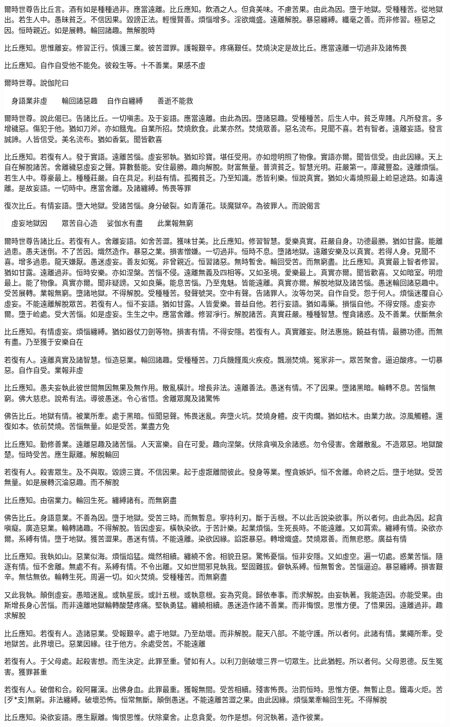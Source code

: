 爾時世尊告比丘言。酒有如是種種過非。應當遠離。比丘應知。飲酒之人。但貪美味。不慮苦果。由此為因。墮于地獄。受種種苦。從地獄出。若生人中。愚昧貧乏。不信因果。毀謗正法。輕慢賢善。煩惱增多。淫欲熾盛。遠離解脫。暴惡纏縛。纖毫之善。而非修習。極惡之因。恒時親近。如是展轉。輪回諸趣。無解脫時

比丘應知。思惟離妄。修習正行。慎護三業。彼苦澀罪。護報艱辛。疼痛艱任。焚燒決定是故比丘。應當遠離一切過非及諸怖畏

比丘應知。自作自受他不能免。彼殺生等。十不善業。果感不虛

爾時世尊。說伽陀曰

　身語業非虛　　輪回諸惡趣
　自作自纏縛　　善逝不能救　

爾時世尊。說此偈已。告諸比丘。一切嗔恚。及于妄語。應當遠離。由此為因。墮諸惡趣。受種種苦。后生人中。貧乏卑賤。凡所發言。多增穢惡。傷犯于他。猶如刀斧。亦如餓鬼。自業所招。焚燒飲食。此業亦然。焚燒眾善。惡名流布。見聞不喜。若有智者。遠離妄語。發言誠諦。人皆信受。美名流布。猶如香氣。聞皆歡喜

比丘應知。若復有人。發于實語。遠離苦惱。虛妄邪執。猶如珍寶。堪任受用。亦如燈明照了物像。實語亦爾。聞皆信受。由此因緣。天上自在解脫諸苦。舍離穢惡虛妄之聲。算數藝能。安住最勝。趣向解脫。財富無量。普濟貧乏。智慧光明。莊嚴第一。庫藏豐盈。遠離煩惱。若生人中。尊豪最上。種種莊嚴。自在具足。利益有情。孤獨貧乏。乃至知識。悉皆利樂。恒說真實。猶如火毒燒照最上崄惡途路。如毒遠離。是故妄語。一切時中。應當舍離。及諸纏縛。怖畏等罪

復次比丘。有情妄語。墮大地獄。受諸苦惱。身分破裂。如青蓮花。琰魔獄卒。為彼罪人。而說偈言

　虛妄地獄因　　眾苦自心造
　娑伽水有盡　　此業報無窮　

爾時世尊告諸比丘。若復有人。舍離妄語。如舍苦澀。獲味甘美。比丘應知。修習智慧。愛樂真實。莊嚴自身。功德最勝。猶如甘露。能離過患。愚夫迷倒。不了苦因。熾然造作。暴惡之業。損害憎嫌。一切過非。恒時不息。墮諸地獄。遠離安樂及以真實。若得人身。見聞不喜。增多過患。龍天嫌厭。愚迷虛妄。善友如冤。非曾親近。恒習諸惡。無時暫舍。輪回受苦。而無窮盡。比丘應知。真實最上智者修習。猶如甘露。遠離過非。恒時安樂。亦如涅槃。苦惱不侵。遠離無義及四相等。又如圣境。愛樂最上。真實亦爾。聞皆歡喜。又如暗室。明燈最上。能了物像。真實亦爾。聞非疑謗。又如良藥。能息苦惱。乃至鬼魅。皆能遠離。真實亦爾。解脫地獄及諸苦惱。愚迷輪回諸惡趣中。受苦展轉。業報無窮。墮諸地獄。不得解脫。受種種苦。發聲號哭。空中有聲。告諸罪人。汝等勿哭。自作自受。怨于何人。煩惱迷覆自心虛妄。不能遠離解脫眾苦。若復有人。恒不妄語。猶如甘露。人皆愛樂。普益自他。若行妄語。猶如毒藥。損惱自他。不得安隱。虛妄亦爾。墮于崄處。受大苦惱。如是虛妄。生生之中。應當舍離。修習凈行。解脫諸苦。真實莊嚴。種種智慧。慳貪諸惑。及不善業。伏斷無余

比丘應知。有情虛妄。煩惱纏縛。猶如器仗刀劍等物。損害有情。不得安隱。若復有人。真實離妄。財法惠施。饒益有情。最勝功德。而無有盡。乃至獲于安樂自在

若復有人。遠離真實及諸智慧。恒造惡業。輪回諸趣。受種種苦。刀兵饑饉風火疾疫。飄溺焚燒。冤家非一。眾苦聚會。逼迫酸疼。一切暴惡。自作自受。業報非虛

比丘應知。愚夫妄執此彼世間無因無果及無作用。散亂橫計。增長非法。遠離善法。愚迷有情。不了因果。墮諸黑暗。輪轉不息。苦惱無窮。佛大慈悲。說希有法。導彼愚迷。令心省悟。舍離眾魔及諸驚怖

佛告比丘。地獄有情。被業所牽。處于黑暗。恒聞惡聲。怖畏迷亂。奔墮火坑。焚燒身體。皮干肉爛。猶如枯木。由業力故。涼風觸體。還復如本。依前焚燒。苦惱無量。如是受苦。業盡方免

比丘應知。勤修善業。遠離惡趣及諸苦惱。人天富樂。自在可愛。趣向涅槃。伏除貪嗔及余諸惑。勿令侵害。舍離散亂。不造眾惡。地獄酸楚。恒時受苦。應生厭離。解脫輪回

若復有人。殺害眾生。及不與取。毀謗三寶。不信因果。起于虛誑離間彼此。發身等業。慳貪嫉妒。恒不舍離。命終之后。墮于地獄。受苦無量。如是展轉沉淪惡趣。而不解脫

比丘應知。由宿業力。輪回生死。纏縛諸有。而無窮盡

佛告比丘。身語意業。不善為因。墮于地獄。受苦三時。而無暫息。寧持利刃。斷于舌根。不以此舌說染欲事。所以者何。由此為因。起貪嗔癡。廣造惡業。輪轉諸趣。不得解脫。皆因虛妄。橫執染欲。于苦計樂。起業煩惱。生死長時。不能遠離。又如罥索。纏縛有情。染欲亦爾。系縛有情。墮于地獄。獲苦澀果。愚迷有情。不能遠離。染欲因緣。諂誑暴惡。轉增熾盛。焚燒眾善。而無悲愍。廣益有情

比丘應知。我執如山。惡業似海。煩惱焰猛。熾然相續。纏繞不舍。相貌丑惡。驚怖憂惱。恒非安隱。又如虛空。遍一切處。惑業苦惱。隨逐有情。恒不舍離。無處不有。系縛有情。不令出離。又如世間邪見執我。堅固難拔。僻執系縛。恒無暫舍。苦惱逼迫。暴惡纏縛。損害艱辛。無怙無依。輪轉生死。周遍一切。如火焚燒。受種種苦。而無窮盡

又此我執。顛倒虛妄。愚暗迷亂。或執星辰。或計五根。或執意根。妄為究竟。歸依奉事。而求解脫。由妄執著。我能造因。亦能受果。由斯增長身心苦惱。而非遠離地獄輪轉酸楚疼痛。堅執勇猛。纏繞相續。愚迷造作諸不善業。而非悔恨。思惟方便。了悟果因。遠離過非。趣求解脫

比丘應知。若復有人。造諸惡業。受報艱辛。處于地獄。乃至劫壞。而非解脫。龍天八部。不能守護。所以者何。此諸有情。業繩所牽。受地獄苦。此界壞已。惡業因緣。往于他方。余處受苦。不能遠離

若復有人。于父母處。起殺害想。而生決定。此罪至重。譬如有人。以利刀劍破壞三界一切眾生。比此猶輕。所以者何。父母恩德。反生冤害。獲罪甚重

若復有人。破僧和合。殺阿羅漢。出佛身血。此罪最重。獲報無間。受苦相續。殘害怖畏。治罰恒時。思惟方便。無暫止息。鐵毒火炬。苦[歹*支]無窮。非法纏縛。破壞恐怖。恒常無斷。顛倒愚迷。不能遠離苦澀之果。由此因緣。煩惱業牽輪回生死。不得解脫

比丘應知。染欲妄語。應生厭離。悔恨思惟。伏除棄舍。止息貪愛。勿作是想。何況執著。造作彼業。
